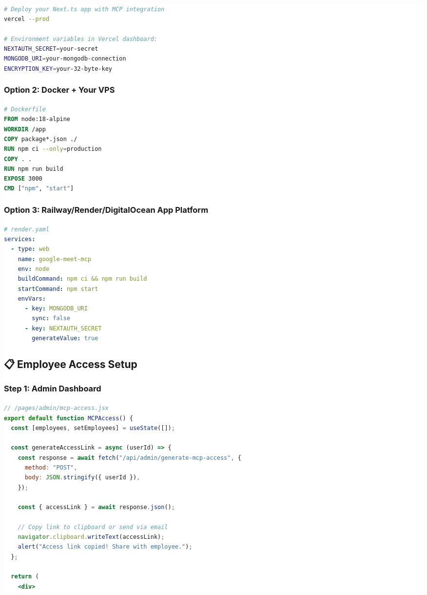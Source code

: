 ```bash
# Deploy your Next.ts app with MCP integration
vercel --prod

# Environment variables in Vercel dashboard:
NEXTAUTH_SECRET=your-secret
MONGODB_URI=your-mongodb-connection
ENCRYPTION_KEY=your-32-byte-key
```

### Option 2: Docker + Your VPS

```dockerfile
# Dockerfile
FROM node:18-alpine
WORKDIR /app
COPY package*.json ./
RUN npm ci --only=production
COPY . .
RUN npm run build
EXPOSE 3000
CMD ["npm", "start"]
```

### Option 3: Railway/Render/DigitalOcean App Platform

```yaml
# render.yaml
services:
  - type: web
    name: google-meet-mcp
    env: node
    buildCommand: npm ci && npm run build
    startCommand: npm start
    envVars:
      - key: MONGODB_URI
        sync: false
      - key: NEXTAUTH_SECRET
        generateValue: true
```

## 📋 Employee Access Setup

### Step 1: Admin Dashboard

```jsx
// /pages/admin/mcp-access.jsx
export default function MCPAccess() {
  const [employees, setEmployees] = useState([]);

  const generateAccessLink = async (userId) => {
    const response = await fetch("/api/admin/generate-mcp-access", {
      method: "POST",
      body: JSON.stringify({ userId }),
    });

    const { accessLink } = await response.json();

    // Copy link to clipboard or send via email
    navigator.clipboard.writeText(accessLink);
    alert("Access link copied! Share with employee.");
  };

  return (
    <div>
```